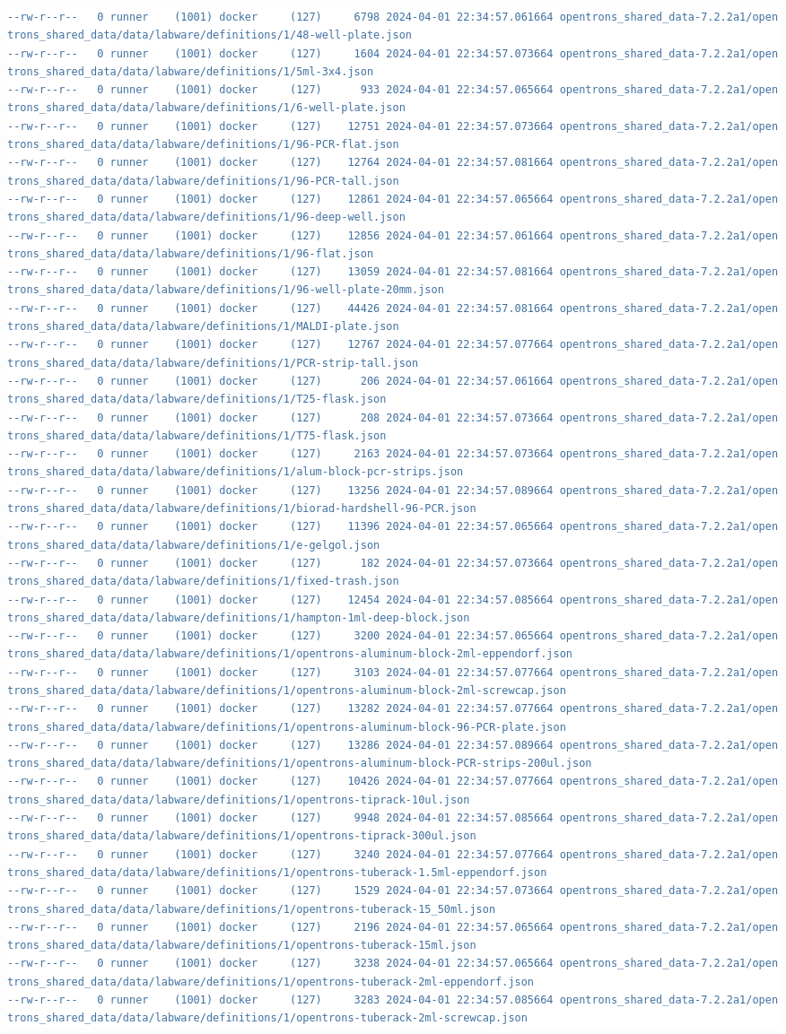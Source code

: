 ```diff
--rw-r--r--   0 runner    (1001) docker     (127)     6798 2024-04-01 22:34:57.061664 opentrons_shared_data-7.2.2a1/opentrons_shared_data/data/labware/definitions/1/48-well-plate.json
--rw-r--r--   0 runner    (1001) docker     (127)     1604 2024-04-01 22:34:57.073664 opentrons_shared_data-7.2.2a1/opentrons_shared_data/data/labware/definitions/1/5ml-3x4.json
--rw-r--r--   0 runner    (1001) docker     (127)      933 2024-04-01 22:34:57.065664 opentrons_shared_data-7.2.2a1/opentrons_shared_data/data/labware/definitions/1/6-well-plate.json
--rw-r--r--   0 runner    (1001) docker     (127)    12751 2024-04-01 22:34:57.073664 opentrons_shared_data-7.2.2a1/opentrons_shared_data/data/labware/definitions/1/96-PCR-flat.json
--rw-r--r--   0 runner    (1001) docker     (127)    12764 2024-04-01 22:34:57.081664 opentrons_shared_data-7.2.2a1/opentrons_shared_data/data/labware/definitions/1/96-PCR-tall.json
--rw-r--r--   0 runner    (1001) docker     (127)    12861 2024-04-01 22:34:57.065664 opentrons_shared_data-7.2.2a1/opentrons_shared_data/data/labware/definitions/1/96-deep-well.json
--rw-r--r--   0 runner    (1001) docker     (127)    12856 2024-04-01 22:34:57.061664 opentrons_shared_data-7.2.2a1/opentrons_shared_data/data/labware/definitions/1/96-flat.json
--rw-r--r--   0 runner    (1001) docker     (127)    13059 2024-04-01 22:34:57.081664 opentrons_shared_data-7.2.2a1/opentrons_shared_data/data/labware/definitions/1/96-well-plate-20mm.json
--rw-r--r--   0 runner    (1001) docker     (127)    44426 2024-04-01 22:34:57.081664 opentrons_shared_data-7.2.2a1/opentrons_shared_data/data/labware/definitions/1/MALDI-plate.json
--rw-r--r--   0 runner    (1001) docker     (127)    12767 2024-04-01 22:34:57.077664 opentrons_shared_data-7.2.2a1/opentrons_shared_data/data/labware/definitions/1/PCR-strip-tall.json
--rw-r--r--   0 runner    (1001) docker     (127)      206 2024-04-01 22:34:57.061664 opentrons_shared_data-7.2.2a1/opentrons_shared_data/data/labware/definitions/1/T25-flask.json
--rw-r--r--   0 runner    (1001) docker     (127)      208 2024-04-01 22:34:57.073664 opentrons_shared_data-7.2.2a1/opentrons_shared_data/data/labware/definitions/1/T75-flask.json
--rw-r--r--   0 runner    (1001) docker     (127)     2163 2024-04-01 22:34:57.073664 opentrons_shared_data-7.2.2a1/opentrons_shared_data/data/labware/definitions/1/alum-block-pcr-strips.json
--rw-r--r--   0 runner    (1001) docker     (127)    13256 2024-04-01 22:34:57.089664 opentrons_shared_data-7.2.2a1/opentrons_shared_data/data/labware/definitions/1/biorad-hardshell-96-PCR.json
--rw-r--r--   0 runner    (1001) docker     (127)    11396 2024-04-01 22:34:57.065664 opentrons_shared_data-7.2.2a1/opentrons_shared_data/data/labware/definitions/1/e-gelgol.json
--rw-r--r--   0 runner    (1001) docker     (127)      182 2024-04-01 22:34:57.073664 opentrons_shared_data-7.2.2a1/opentrons_shared_data/data/labware/definitions/1/fixed-trash.json
--rw-r--r--   0 runner    (1001) docker     (127)    12454 2024-04-01 22:34:57.085664 opentrons_shared_data-7.2.2a1/opentrons_shared_data/data/labware/definitions/1/hampton-1ml-deep-block.json
--rw-r--r--   0 runner    (1001) docker     (127)     3200 2024-04-01 22:34:57.065664 opentrons_shared_data-7.2.2a1/opentrons_shared_data/data/labware/definitions/1/opentrons-aluminum-block-2ml-eppendorf.json
--rw-r--r--   0 runner    (1001) docker     (127)     3103 2024-04-01 22:34:57.077664 opentrons_shared_data-7.2.2a1/opentrons_shared_data/data/labware/definitions/1/opentrons-aluminum-block-2ml-screwcap.json
--rw-r--r--   0 runner    (1001) docker     (127)    13282 2024-04-01 22:34:57.077664 opentrons_shared_data-7.2.2a1/opentrons_shared_data/data/labware/definitions/1/opentrons-aluminum-block-96-PCR-plate.json
--rw-r--r--   0 runner    (1001) docker     (127)    13286 2024-04-01 22:34:57.089664 opentrons_shared_data-7.2.2a1/opentrons_shared_data/data/labware/definitions/1/opentrons-aluminum-block-PCR-strips-200ul.json
--rw-r--r--   0 runner    (1001) docker     (127)    10426 2024-04-01 22:34:57.077664 opentrons_shared_data-7.2.2a1/opentrons_shared_data/data/labware/definitions/1/opentrons-tiprack-10ul.json
--rw-r--r--   0 runner    (1001) docker     (127)     9948 2024-04-01 22:34:57.085664 opentrons_shared_data-7.2.2a1/opentrons_shared_data/data/labware/definitions/1/opentrons-tiprack-300ul.json
--rw-r--r--   0 runner    (1001) docker     (127)     3240 2024-04-01 22:34:57.077664 opentrons_shared_data-7.2.2a1/opentrons_shared_data/data/labware/definitions/1/opentrons-tuberack-1.5ml-eppendorf.json
--rw-r--r--   0 runner    (1001) docker     (127)     1529 2024-04-01 22:34:57.073664 opentrons_shared_data-7.2.2a1/opentrons_shared_data/data/labware/definitions/1/opentrons-tuberack-15_50ml.json
--rw-r--r--   0 runner    (1001) docker     (127)     2196 2024-04-01 22:34:57.065664 opentrons_shared_data-7.2.2a1/opentrons_shared_data/data/labware/definitions/1/opentrons-tuberack-15ml.json
--rw-r--r--   0 runner    (1001) docker     (127)     3238 2024-04-01 22:34:57.065664 opentrons_shared_data-7.2.2a1/opentrons_shared_data/data/labware/definitions/1/opentrons-tuberack-2ml-eppendorf.json
--rw-r--r--   0 runner    (1001) docker     (127)     3283 2024-04-01 22:34:57.085664 opentrons_shared_data-7.2.2a1/opentrons_shared_data/data/labware/definitions/1/opentrons-tuberack-2ml-screwcap.json
```